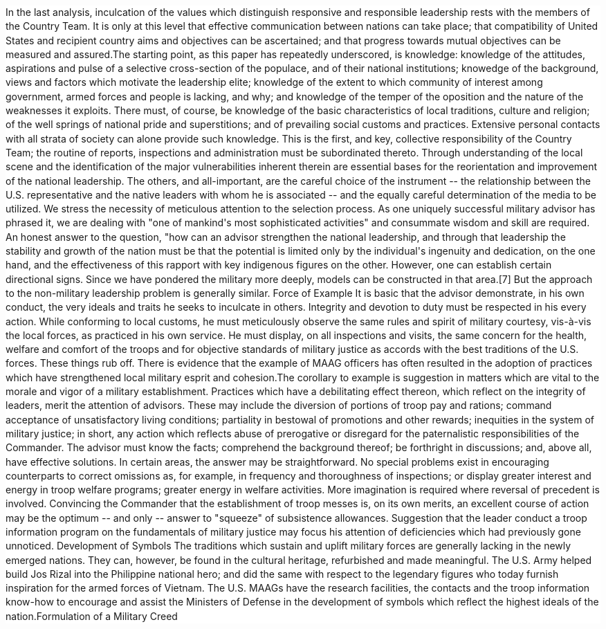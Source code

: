 In the last analysis, inculcation of the values which distinguish responsive and responsible leadership rests with the members of the Country Team. It is only at this level that effective communication between nations can take place; that compatibility of United States and recipient country aims and objectives can be ascertained; and that progress towards mutual objectives can be measured and assured.The starting point, as this paper has repeatedly underscored, is knowledge: knowledge of the attitudes, aspirations and pulse of a selective cross-section of the populace, and of their national institutions; knowedge of the background, views and factors which motivate the leadership elite; knowledge of the extent to which community of interest among government, armed forces and people is lacking, and why; and knowledge of the temper of the oposition and the nature of the weaknesses it exploits. There must, of course, be knowledge of the basic characteristics of local traditions, culture and religion; of the well springs of national pride and superstitions; and of prevailing social customs and practices. Extensive personal contacts with all strata of society can alone provide such knowledge. This is the first, and key, collective responsibility of the Country Team; the routine of reports, inspections and administration must be subordinated thereto.
Through understanding of the local scene and the identification of the major vulnerabilities inherent therein are essential bases for the reorientation and improvement of the national leadership. The others, and all-important, are the careful choice of the instrument -- the relationship between the U.S. representative and the native leaders with whom he is associated -- and the equally careful determination of the media to be utilized. We stress the necessity of meticulous attention to the selection process. As one uniquely successful military advisor has phrased it, we are dealing with "one of mankind's most sophisticated activities" and consummate wisdom and skill are required.
An honest answer to the question, "how can an advisor strengthen the national leadership, and through that leadership the stability and growth of the nation must be that the potential is limited only by the individual's ingenuity and dedication, on the one hand, and the effectiveness of this rapport with key indigenous figures on the other. However, one can establish certain directional signs. Since we have pondered the military more deeply, models can be constructed in that area.[7] But the approach to the non-military leadership problem is generally similar.
Force of Example
It is basic that the advisor demonstrate, in his own conduct, the very ideals and traits he seeks to inculcate in others. Integrity and devotion to duty must be respected in his every action. While conforming to local customs, he must meticulously observe the same rules and spirit of military courtesy, vis-à-vis the local forces, as practiced in his own service. He must display, on all inspections and visits, the same concern for the health, welfare and comfort of the troops and for objective standards of military justice as accords with the best traditions of the U.S. forces. These things rub off. There is evidence that the example of MAAG officers has often resulted in the adoption of practices which have strengthened local military esprit and cohesion.The corollary to example is suggestion in matters which are vital to the morale and vigor of a military establishment. Practices which have a debilitating effect thereon, which reflect on the integrity of leaders, merit the attention of advisors. These may include the diversion of portions of troop pay and rations; command acceptance of unsatisfactory living conditions; partiality in bestowal of promotions and other rewards; inequities in the system of military justice; in short, any action which reflects abuse of prerogative or disregard for the paternalistic responsibilities of the Commander. The advisor must know the facts; comprehend the background thereof; be forthright in discussions; and, above all, have effective solutions. In certain areas, the answer may be straightforward. No special problems exist in encouraging counterparts to correct omissions as, for example, in frequency and thoroughness of inspections; or display greater interest and energy in troop welfare programs; greater energy in welfare activities. More imagination is required where reversal of precedent is involved. Convincing the Commander that the establishment of troop messes is, on its own merits, an excellent course of action may be the optimum -- and only -- answer to "squeeze" of subsistence allowances. Suggestion that the leader conduct a troop information program on the fundamentals of military justice may focus his attention of deficiencies which had previously gone unnoticed.
Development of Symbols
The traditions which sustain and uplift military forces are generally lacking in the newly emerged nations. They can, however, be found in the cultural heritage, refurbished and made meaningful. The U.S. Army helped build Jos Rizal into the Philippine national hero; and did the same with respect to the legendary figures who today furnish inspiration for the armed forces of Vietnam. The U.S. MAAGs have the research facilities, the contacts and the troop information know-how to encourage and assist the Ministers of Defense in the development of symbols which reflect the highest ideals of the nation.Formulation of a Military Creed